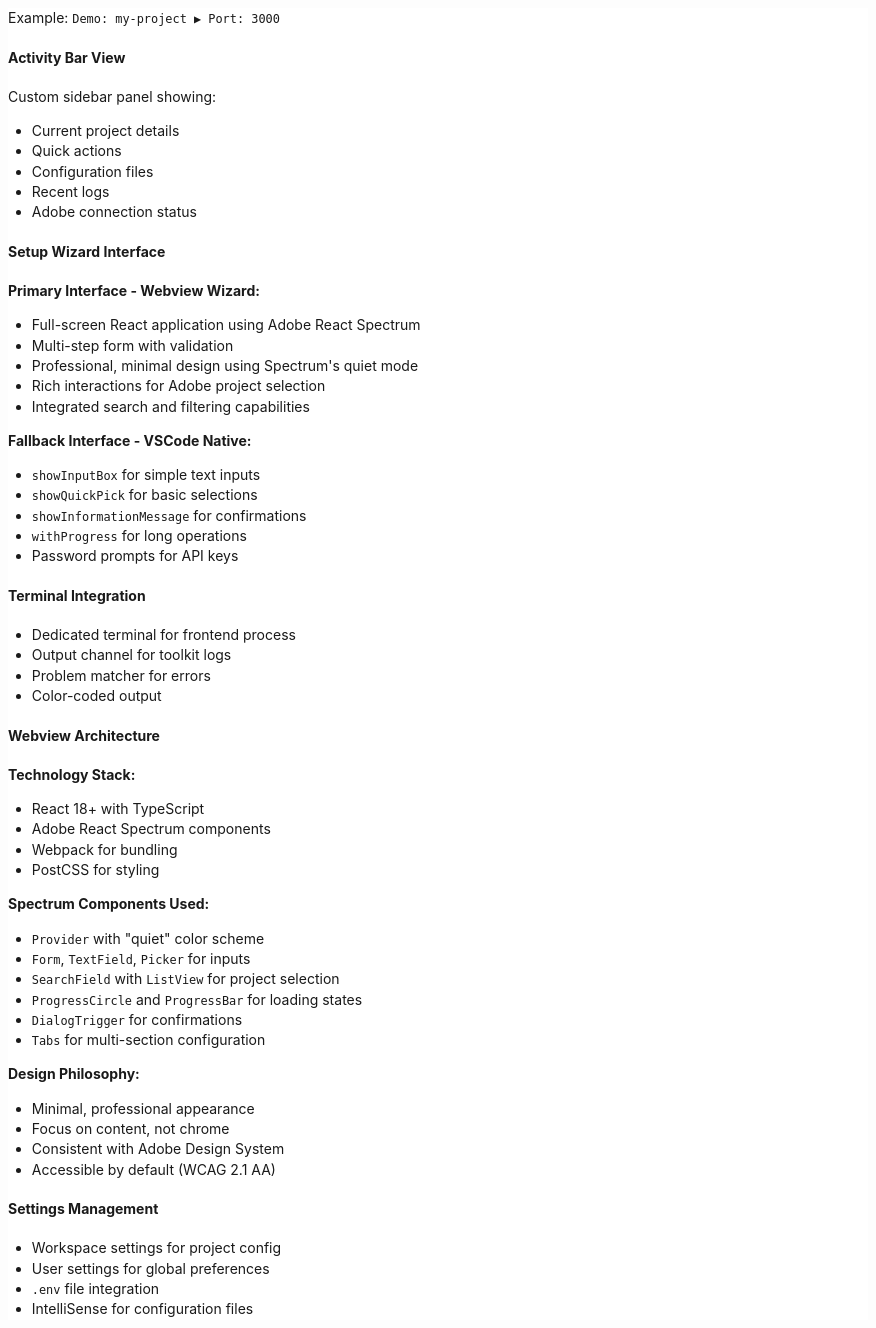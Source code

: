 Example: `Demo: my-project ▶️ Port: 3000`

#### Activity Bar View
Custom sidebar panel showing:
- Current project details
- Quick actions
- Configuration files
- Recent logs
- Adobe connection status

#### Setup Wizard Interface
**Primary Interface - Webview Wizard:**
- Full-screen React application using Adobe React Spectrum
- Multi-step form with validation
- Professional, minimal design using Spectrum's quiet mode
- Rich interactions for Adobe project selection
- Integrated search and filtering capabilities

**Fallback Interface - VSCode Native:**
- `showInputBox` for simple text inputs
- `showQuickPick` for basic selections
- `showInformationMessage` for confirmations
- `withProgress` for long operations
- Password prompts for API keys

#### Terminal Integration
- Dedicated terminal for frontend process
- Output channel for toolkit logs
- Problem matcher for errors
- Color-coded output

#### Webview Architecture
**Technology Stack:**
- React 18+ with TypeScript
- Adobe React Spectrum components
- Webpack for bundling
- PostCSS for styling

**Spectrum Components Used:**
- `Provider` with "quiet" color scheme
- `Form`, `TextField`, `Picker` for inputs
- `SearchField` with `ListView` for project selection
- `ProgressCircle` and `ProgressBar` for loading states
- `DialogTrigger` for confirmations
- `Tabs` for multi-section configuration

**Design Philosophy:**
- Minimal, professional appearance
- Focus on content, not chrome
- Consistent with Adobe Design System
- Accessible by default (WCAG 2.1 AA)

#### Settings Management
- Workspace settings for project config
- User settings for global preferences
- `.env` file integration
- IntelliSense for configuration files
